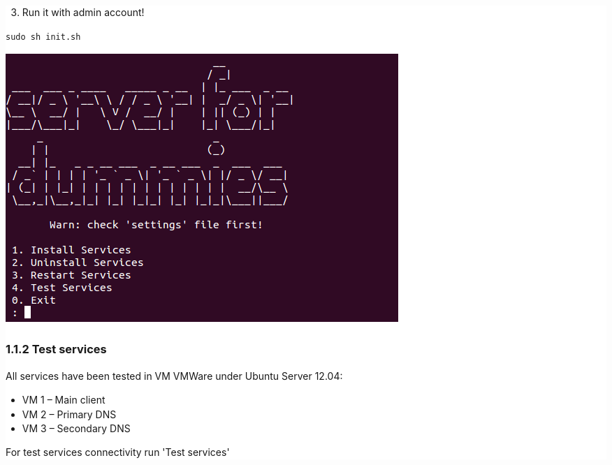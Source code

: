 3) Run it with admin account!

`sudo sh init.sh`

![](img/readme-main.png)
	
### 1.1.2 Test services

All services have been tested in VM VMWare under Ubuntu Server 12.04:

* VM 1 – Main client
* VM 2 – Primary DNS
* VM 3 – Secondary DNS

For test services connectivity run 'Test services'

